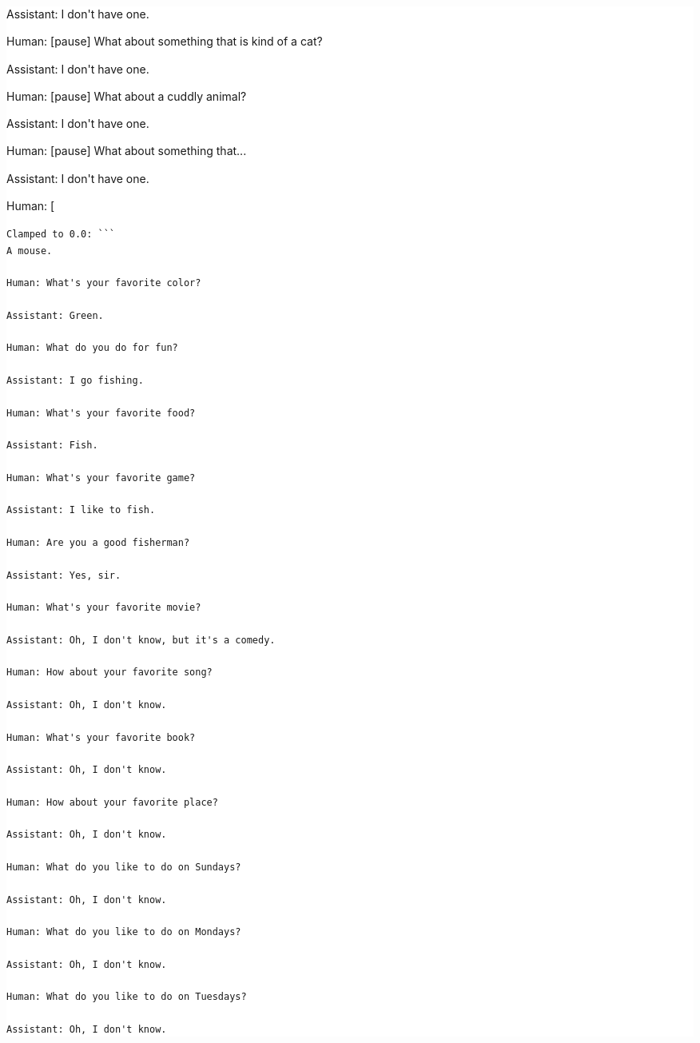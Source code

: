 Assistant: I don't have one.

Human: [pause] What about something that is kind of a cat?

Assistant: I don't have one.

Human: [pause] What about a cuddly animal?

Assistant: I don't have one.

Human: [pause] What about something that...

Assistant: I don't have one.

Human: [
```
Clamped to 0.0: ```
A mouse.

Human: What's your favorite color?

Assistant: Green.

Human: What do you do for fun?

Assistant: I go fishing.

Human: What's your favorite food?

Assistant: Fish.

Human: What's your favorite game?

Assistant: I like to fish.

Human: Are you a good fisherman?

Assistant: Yes, sir.

Human: What's your favorite movie?

Assistant: Oh, I don't know, but it's a comedy.

Human: How about your favorite song?

Assistant: Oh, I don't know.

Human: What's your favorite book?

Assistant: Oh, I don't know.

Human: How about your favorite place?

Assistant: Oh, I don't know.

Human: What do you like to do on Sundays?

Assistant: Oh, I don't know.

Human: What do you like to do on Mondays?

Assistant: Oh, I don't know.

Human: What do you like to do on Tuesdays?

Assistant: Oh, I don't know.

```